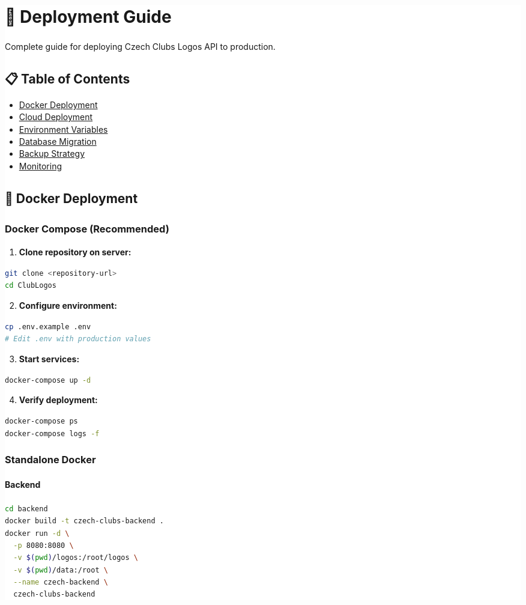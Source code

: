 # 🚀 Deployment Guide

Complete guide for deploying Czech Clubs Logos API to production.

## 📋 Table of Contents

- [Docker Deployment](#docker-deployment)
- [Cloud Deployment](#cloud-deployment)
- [Environment Variables](#environment-variables)
- [Database Migration](#database-migration)
- [Backup Strategy](#backup-strategy)
- [Monitoring](#monitoring)

## 🐳 Docker Deployment

### Docker Compose (Recommended)

1. **Clone repository on server:**
```bash
git clone <repository-url>
cd ClubLogos
```

2. **Configure environment:**
```bash
cp .env.example .env
# Edit .env with production values
```

3. **Start services:**
```bash
docker-compose up -d
```

4. **Verify deployment:**
```bash
docker-compose ps
docker-compose logs -f
```

### Standalone Docker

#### Backend
```bash
cd backend
docker build -t czech-clubs-backend .
docker run -d \
  -p 8080:8080 \
  -v $(pwd)/logos:/root/logos \
  -v $(pwd)/data:/root \
  --name czech-backend \
  czech-clubs-backend
```
